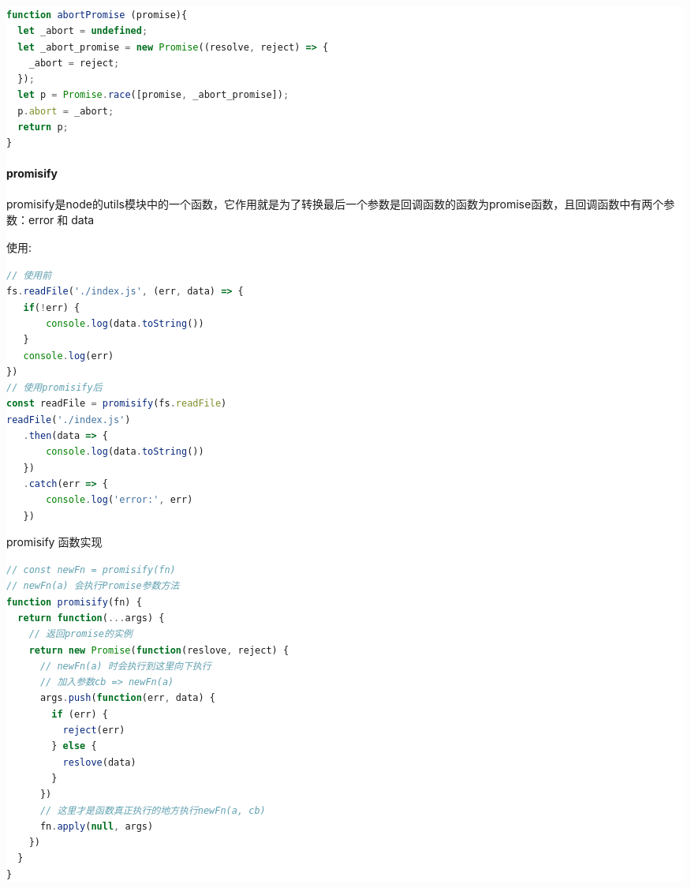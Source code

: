 ```javascript
function abortPromise (promise){
  let _abort = undefined;
  let _abort_promise = new Promise((resolve, reject) => {
    _abort = reject;
  });
  let p = Promise.race([promise, _abort_promise]);
  p.abort = _abort;
  return p;
}
```

#### promisify

promisify是node的utils模块中的一个函数，它作用就是为了转换最后一个参数是回调函数的函数为promise函数，且回调函数中有两个参数：error 和 data

使用:

```javascript
// 使用前
fs.readFile('./index.js', (err, data) => {
   if(!err) {
       console.log(data.toString())
   }
   console.log(err)
})
// 使用promisify后
const readFile = promisify(fs.readFile)
readFile('./index.js')
   .then(data => {
       console.log(data.toString())
   })
   .catch(err => {
       console.log('error:', err)
   })
```

promisify 函数实现
```javascript
// const newFn = promisify(fn)
// newFn(a) 会执行Promise参数方法
function promisify(fn) {
  return function(...args) {
    // 返回promise的实例
    return new Promise(function(reslove, reject) {
      // newFn(a) 时会执行到这里向下执行
      // 加入参数cb => newFn(a)
      args.push(function(err, data) {
        if (err) {
          reject(err)
        } else {
          reslove(data)
        }
      })
      // 这里才是函数真正执行的地方执行newFn(a, cb)
      fn.apply(null, args)
    })
  }
}
```
